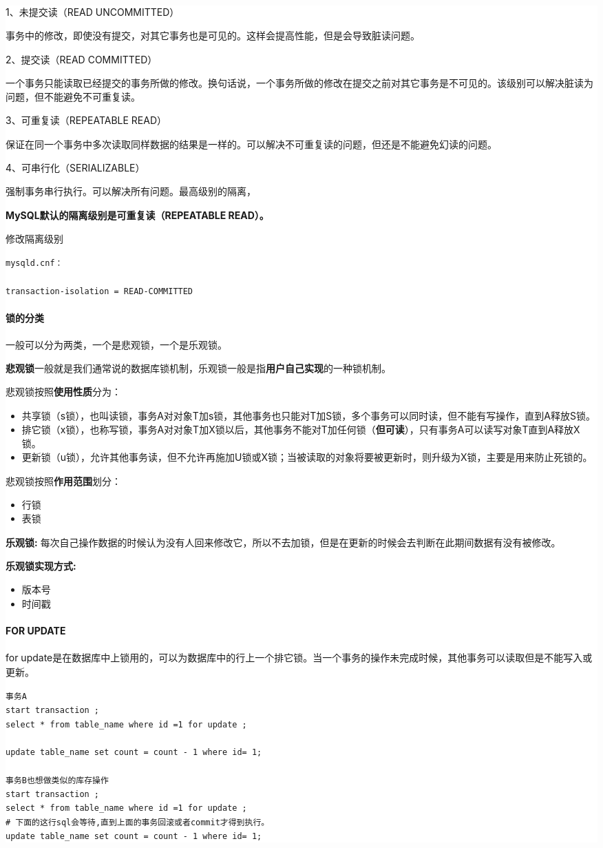 1、未提交读（READ UNCOMMITTED）

事务中的修改，即使没有提交，对其它事务也是可见的。这样会提高性能，但是会导致脏读问题。

2、提交读（READ COMMITTED）

一个事务只能读取已经提交的事务所做的修改。换句话说，一个事务所做的修改在提交之前对其它事务是不可见的。该级别可以解决脏读为问题，但不能避免不可重复读。

3、可重复读（REPEATABLE READ）

保证在同一个事务中多次读取同样数据的结果是一样的。可以解决不可重复读的问题，但还是不能避免幻读的问题。

4、可串行化（SERIALIZABLE）

强制事务串行执行。可以解决所有问题。最高级别的隔离，

**MySQL默认的隔离级别是可重复读（REPEATABLE READ）。**

修改隔离级别

```
mysqld.cnf：

transaction-isolation = READ-COMMITTED
```


#### 锁的分类

一般可以分为两类，一个是悲观锁，一个是乐观锁。

**悲观锁**一般就是我们通常说的数据库锁机制，乐观锁一般是指**用户自己实现**的一种锁机制。

悲观锁按照**使用性质**分为：

- 共享锁（s锁），也叫读锁，事务A对对象T加s锁，其他事务也只能对T加S锁，多个事务可以同时读，但不能有写操作，直到A释放S锁。
- 排它锁（x锁），也称写锁，事务A对对象T加X锁以后，其他事务不能对T加任何锁（**但可读**），只有事务A可以读写对象T直到A释放X锁。
- 更新锁（u锁），允许其他事务读，但不允许再施加U锁或X锁；当被读取的对象将要被更新时，则升级为X锁，主要是用来防止死锁的。


悲观锁按照**作用范围**划分：
- 行锁
- 表锁


**乐观锁:** 每次自己操作数据的时候认为没有人回来修改它，所以不去加锁，但是在更新的时候会去判断在此期间数据有没有被修改。


**乐观锁实现方式:**

- 版本号
- 时间戳

#### FOR UPDATE

for update是在数据库中上锁用的，可以为数据库中的行上一个排它锁。当一个事务的操作未完成时候，其他事务可以读取但是不能写入或更新。

```
事务A
start transaction ; 
select * from table_name where id =1 for update ;

update table_name set count = count - 1 where id= 1;

事务B也想做类似的库存操作
start transaction ; 
select * from table_name where id =1 for update ; 
# 下面的这行sql会等待,直到上面的事务回滚或者commit才得到执行。 
update table_name set count = count - 1 where id= 1;

```
